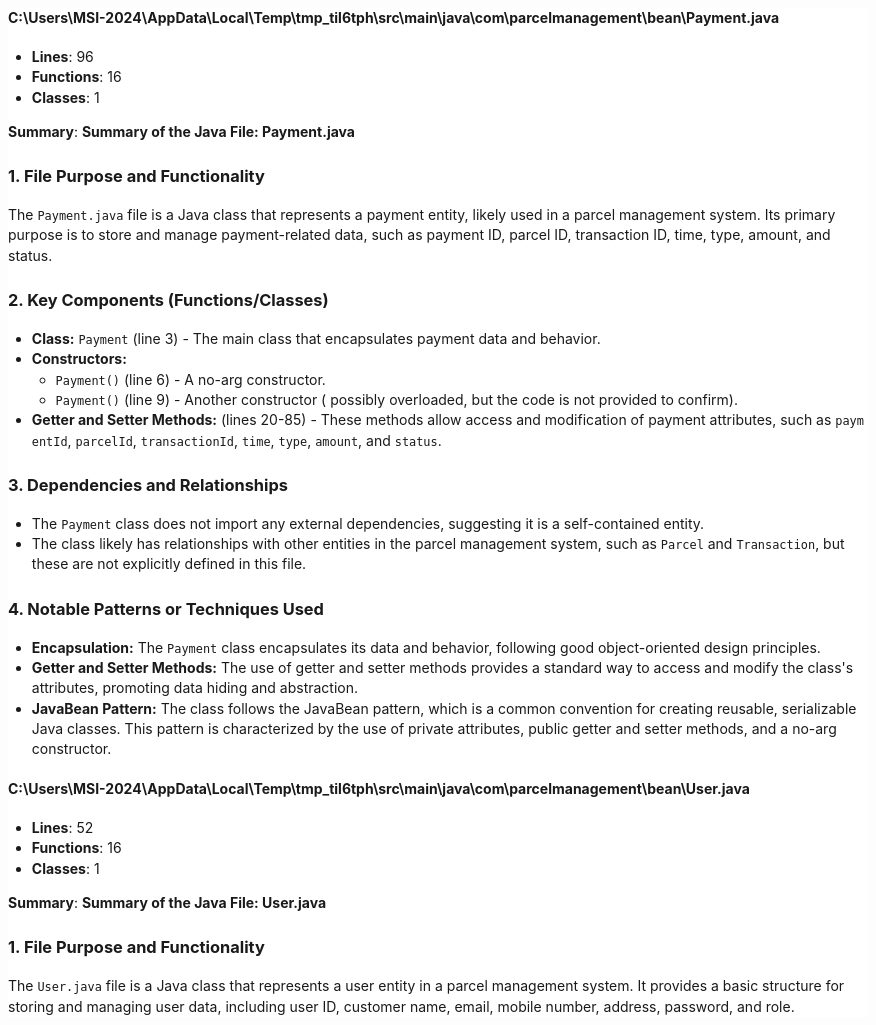 #### C:\Users\MSI-2024\AppData\Local\Temp\tmp_til6tph\src\main\java\com\parcelmanagement\bean\Payment.java

- **Lines**: 96
- **Functions**: 16
- **Classes**: 1

**Summary**: **Summary of the Java File: Payment.java**

### 1. File Purpose and Functionality
The `Payment.java` file is a Java class that represents a payment entity, likely used in a parcel management system. Its primary purpose is to store and manage payment-related data, such as payment ID, parcel ID, transaction ID, time, type, amount, and status.

### 2. Key Components (Functions/Classes)
* **Class:** `Payment` (line 3) - The main class that encapsulates payment data and behavior.
* **Constructors:**
	+ `Payment()` (line 6) - A no-arg constructor.
	+ `Payment()` (line 9) - Another constructor ( possibly overloaded, but the code is not provided to confirm).
* **Getter and Setter Methods:** (lines 20-85) - These methods allow access and modification of payment attributes, such as `paymentId`, `parcelId`, `transactionId`, `time`, `type`, `amount`, and `status`.

### 3. Dependencies and Relationships
* The `Payment` class does not import any external dependencies, suggesting it is a self-contained entity.
* The class likely has relationships with other entities in the parcel management system, such as `Parcel` and `Transaction`, but these are not explicitly defined in this file.

### 4. Notable Patterns or Techniques Used
* **Encapsulation:** The `Payment` class encapsulates its data and behavior, following good object-oriented design principles.
* **Getter and Setter Methods:** The use of getter and setter methods provides a standard way to access and modify the class's attributes, promoting data hiding and abstraction.
* **JavaBean Pattern:** The class follows the JavaBean pattern, which is a common convention for creating reusable, serializable Java classes. This pattern is characterized by the use of private attributes, public getter and setter methods, and a no-arg constructor.

#### C:\Users\MSI-2024\AppData\Local\Temp\tmp_til6tph\src\main\java\com\parcelmanagement\bean\User.java

- **Lines**: 52
- **Functions**: 16
- **Classes**: 1

**Summary**: **Summary of the Java File: User.java**

### 1. File Purpose and Functionality
The `User.java` file is a Java class that represents a user entity in a parcel management system. It provides a basic structure for storing and managing user data, including user ID, customer name, email, mobile number, address, password, and role.
